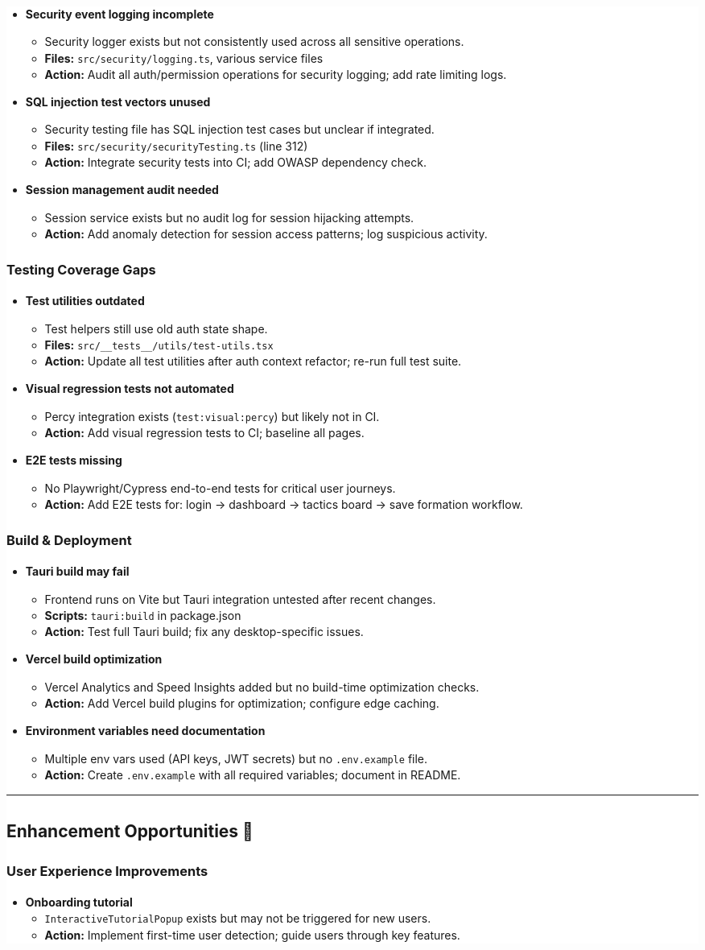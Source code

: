 - **Security event logging incomplete**
  - Security logger exists but not consistently used across all sensitive operations.
  - **Files:** `src/security/logging.ts`, various service files
  - **Action:** Audit all auth/permission operations for security logging; add rate limiting logs.

- **SQL injection test vectors unused**
  - Security testing file has SQL injection test cases but unclear if integrated.
  - **Files:** `src/security/securityTesting.ts` (line 312)
  - **Action:** Integrate security tests into CI; add OWASP dependency check.

- **Session management audit needed**
  - Session service exists but no audit log for session hijacking attempts.
  - **Action:** Add anomaly detection for session access patterns; log suspicious activity.

### Testing Coverage Gaps

- **Test utilities outdated**
  - Test helpers still use old auth state shape.
  - **Files:** `src/__tests__/utils/test-utils.tsx`
  - **Action:** Update all test utilities after auth context refactor; re-run full test suite.

- **Visual regression tests not automated**
  - Percy integration exists (`test:visual:percy`) but likely not in CI.
  - **Action:** Add visual regression tests to CI; baseline all pages.

- **E2E tests missing**
  - No Playwright/Cypress end-to-end tests for critical user journeys.
  - **Action:** Add E2E tests for: login → dashboard → tactics board → save formation workflow.

### Build & Deployment

- **Tauri build may fail**
  - Frontend runs on Vite but Tauri integration untested after recent changes.
  - **Scripts:** `tauri:build` in package.json
  - **Action:** Test full Tauri build; fix any desktop-specific issues.

- **Vercel build optimization**
  - Vercel Analytics and Speed Insights added but no build-time optimization checks.
  - **Action:** Add Vercel build plugins for optimization; configure edge caching.

- **Environment variables need documentation**
  - Multiple env vars used (API keys, JWT secrets) but no `.env.example` file.
  - **Action:** Create `.env.example` with all required variables; document in README.

---

## Enhancement Opportunities 🚀

### User Experience Improvements

- **Onboarding tutorial**
  - `InteractiveTutorialPopup` exists but may not be triggered for new users.
  - **Action:** Implement first-time user detection; guide users through key features.

